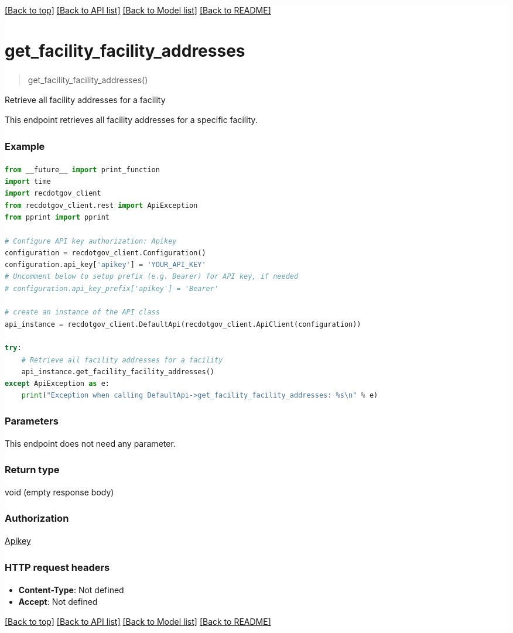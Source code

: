 [[Back to top]](#) [[Back to API list]](../README.md#documentation-for-api-endpoints) [[Back to Model list]](../README.md#documentation-for-models) [[Back to README]](../README.md)

# **get_facility_facility_addresses**
> get_facility_facility_addresses()

Retrieve all facility addresses for a facility

This endpoint retrieves all facility addresses for a specific facility.

### Example
```python
from __future__ import print_function
import time
import recdotgov_client
from recdotgov_client.rest import ApiException
from pprint import pprint

# Configure API key authorization: Apikey
configuration = recdotgov_client.Configuration()
configuration.api_key['apikey'] = 'YOUR_API_KEY'
# Uncomment below to setup prefix (e.g. Bearer) for API key, if needed
# configuration.api_key_prefix['apikey'] = 'Bearer'

# create an instance of the API class
api_instance = recdotgov_client.DefaultApi(recdotgov_client.ApiClient(configuration))

try:
    # Retrieve all facility addresses for a facility
    api_instance.get_facility_facility_addresses()
except ApiException as e:
    print("Exception when calling DefaultApi->get_facility_facility_addresses: %s\n" % e)
```

### Parameters
This endpoint does not need any parameter.

### Return type

void (empty response body)

### Authorization

[Apikey](../README.md#Apikey)

### HTTP request headers

 - **Content-Type**: Not defined
 - **Accept**: Not defined

[[Back to top]](#) [[Back to API list]](../README.md#documentation-for-api-endpoints) [[Back to Model list]](../README.md#documentation-for-models) [[Back to README]](../README.md)
